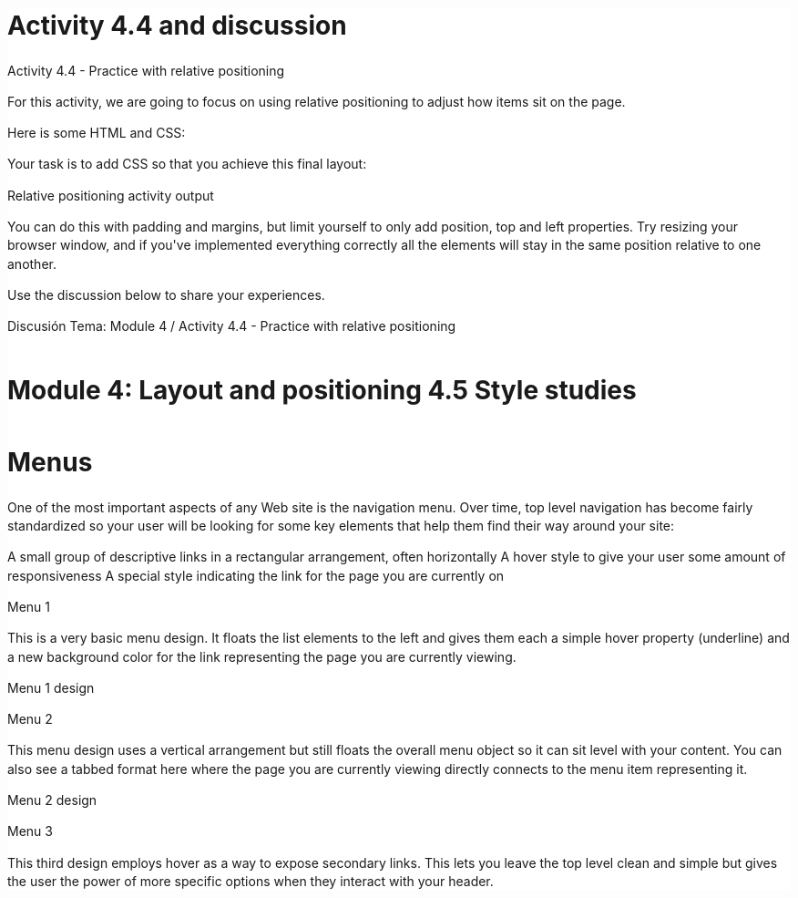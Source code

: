 # Activity 4.4 and discussion
 
Activity 4.4 - Practice with relative positioning

For this activity, we are going to focus on using relative positioning to adjust how items sit on the page.

Here is some HTML and CSS:


Your task is to add CSS so that you achieve this final layout:

Relative positioning activity output

You can do this with padding and margins, but limit yourself to only add position, top and left properties. Try resizing your browser window, and if you've implemented everything correctly all the elements will stay in the same position relative to one another. 

Use the discussion below to share your experiences.

Discusión
Tema: Module 4 / Activity 4.4 - Practice with relative positioning

# Module 4: Layout and positioning   4.5 Style studies

# Menus

One of the most important aspects of any Web site is the navigation menu. Over time, top level navigation has become fairly standardized so your user will be looking for some key elements that help them find their way around your site:

A small group of descriptive links in a rectangular arrangement, often horizontally
A hover style to give your user some amount of responsiveness
A special style indicating the link for the page you are currently on

Menu 1

This is a very basic menu design. It floats the list elements to the left and gives them each a simple hover property (underline) and a new background color for the link representing the page you are currently viewing.

Menu 1 design

Menu 2

This menu design uses a vertical arrangement but still floats the overall menu object so it can sit level with your content. You can also see a tabbed format here where the page you are currently viewing directly connects to the menu item representing it. 

Menu 2 design

Menu 3

This third design employs hover as a way to expose secondary links. This lets you leave the top level clean and simple but gives the user the power of more specific options when they interact with your header.
